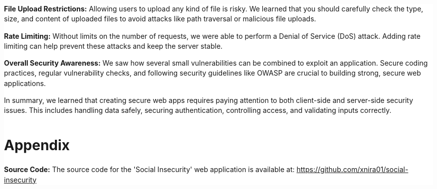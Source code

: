 **File Upload Restrictions:** Allowing users to upload any kind of file is risky. We learned that you should carefully check the type, size, and content of uploaded files to avoid attacks like path traversal or malicious file uploads.

**Rate Limiting:** Without limits on the number of requests, we were able to perform a Denial of Service (DoS) attack. Adding rate limiting can help prevent these attacks and keep the server stable.

**Overall Security Awareness:** We saw how several small vulnerabilities can be combined to exploit an application. Secure coding practices, regular vulnerability checks, and following security guidelines like OWASP are crucial to building strong, secure web applications.

In summary, we learned that creating secure web apps requires paying attention to both client-side and server-side security issues. This includes handling data safely, securing authentication, controlling access, and validating inputs correctly.

# Appendix

**Source Code:** The source code for the 'Social Insecurity' web application is available at: https://github.com/xnira01/social-insecurity
